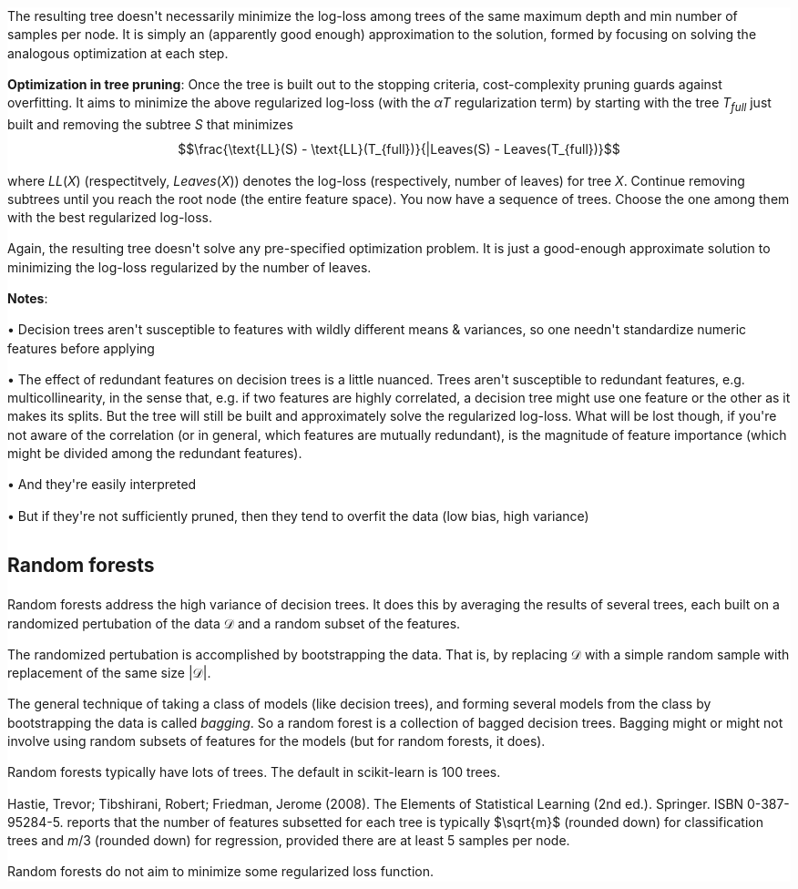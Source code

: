 The resulting tree doesn't necessarily minimize the log-loss among trees of the same maximum depth and min number of samples per node.  It is simply an (apparently good enough) approximation to the solution, formed by focusing on solving the analogous optimization at each step.  

$\textbf{Optimization in tree pruning}$:  Once the tree is built out to the stopping criteria, cost-complexity pruning guards against overfitting. It aims to minimize the above regularized log-loss (with the $\alpha T$ regularization term) by starting with the tree $T_{full}$ just built and removing the subtree $S$ that minimizes $$\frac{\text{LL}(S) - \text{LL}(T_{full})}{|Leaves(S) - Leaves(T_{full})}$$

where $LL(X)$ (respectitvely, $Leaves(X)$) denotes the log-loss (respectively, number of leaves) for tree $X$.  Continue removing subtrees until you reach the root node (the entire feature space).  You now have a sequence of trees.  Choose the one among them with the best regularized log-loss.

Again, the resulting tree doesn't solve any pre-specified optimization problem.  It is just a good-enough approximate solution to minimizing the log-loss regularized by the number of leaves.

$\mathbf{Notes}$:


•	Decision trees aren't susceptible to features with wildly different means & variances, so one needn't standardize numeric features before applying

•	The effect of redundant features on decision trees is a little nuanced. Trees aren't susceptible to redundant features, e.g. multicollinearity, in the sense that, e.g. if two features are highly correlated, a decision tree might use one feature or the other as it makes its splits.  But the tree will still be built and approximately solve the regularized log-loss. What will be lost though, if you're not aware of the correlation (or in general, which features are mutually redundant), is the magnitude of feature importance (which might be divided among the redundant features).

•	And they're easily interpreted

•	But if they're not sufficiently pruned, then they tend to overfit the data (low bias, high variance) 


## Random forests

Random forests address the high variance of decision trees. It does this by averaging the results of several trees, each built on a randomized pertubation of the data $\mathcal{D}$ and a random subset of the features.  

The randomized pertubation is accomplished by bootstrapping the data.  That is, by replacing $\mathcal{D}$ with a simple random sample with replacement of the same size $|\mathcal{D}|$.

The general technique of taking a class of models (like decision trees), and forming several models from the class by bootstrapping the data is called $\textit{bagging}$. So a random forest is a collection of bagged decision trees. Bagging might or might not involve using random subsets of features for the models (but for random forests, it does).

Random forests typically have lots of trees.  The default in scikit-learn is 100 trees.

Hastie, Trevor; Tibshirani, Robert; Friedman, Jerome (2008). The Elements of Statistical Learning (2nd ed.). Springer. ISBN 0-387-95284-5. reports that the number of features subsetted for each tree is typically $\sqrt{m}$ (rounded down) for classification trees and $m/3$ (rounded down) for regression, provided there are at least 5 samples per node.

Random forests do not aim to minimize some regularized loss function.
